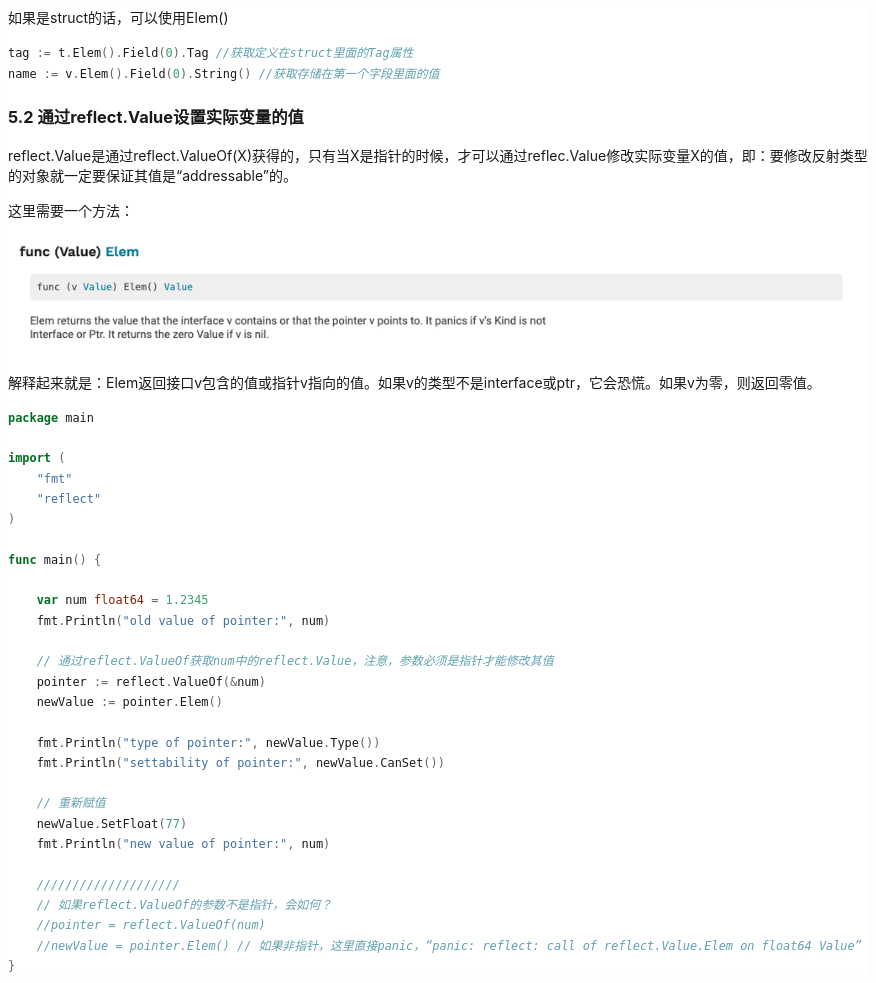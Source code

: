 

如果是struct的话，可以使用Elem()

```go
tag := t.Elem().Field(0).Tag //获取定义在struct里面的Tag属性
name := v.Elem().Field(0).String() //获取存储在第一个字段里面的值
```



### 5.2 通过reflect.Value设置实际变量的值

reflect.Value是通过reflect.ValueOf(X)获得的，只有当X是指针的时候，才可以通过reflec.Value修改实际变量X的值，即：要修改反射类型的对象就一定要保证其值是“addressable”的。

这里需要一个方法：

![WX20190826-143547](img/WX20190826-143547.png)



解释起来就是：Elem返回接口v包含的值或指针v指向的值。如果v的类型不是interface或ptr，它会恐慌。如果v为零，则返回零值。



```go
package main

import (
	"fmt"
	"reflect"
)

func main() {

	var num float64 = 1.2345
	fmt.Println("old value of pointer:", num)

	// 通过reflect.ValueOf获取num中的reflect.Value，注意，参数必须是指针才能修改其值
	pointer := reflect.ValueOf(&num)
	newValue := pointer.Elem()

	fmt.Println("type of pointer:", newValue.Type())
	fmt.Println("settability of pointer:", newValue.CanSet())

	// 重新赋值
	newValue.SetFloat(77)
	fmt.Println("new value of pointer:", num)

	////////////////////
	// 如果reflect.ValueOf的参数不是指针，会如何？
	//pointer = reflect.ValueOf(num)
	//newValue = pointer.Elem() // 如果非指针，这里直接panic，“panic: reflect: call of reflect.Value.Elem on float64 Value”
}

```
